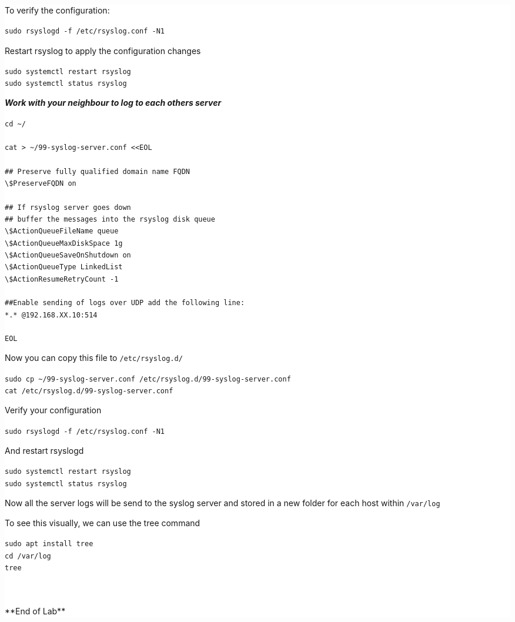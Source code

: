 To verify the configuration:
```
sudo rsyslogd -f /etc/rsyslog.conf -N1
```

Restart rsyslog to apply the configuration changes
```
sudo systemctl restart rsyslog
sudo systemctl status rsyslog
```
<i><b> Work with your neighbour to log to each others server</i></b><BR>

```
cd ~/

cat > ~/99-syslog-server.conf <<EOL

## Preserve fully qualified domain name FQDN
\$PreserveFQDN on

## If rsyslog server goes down
## buffer the messages into the rsyslog disk queue
\$ActionQueueFileName queue
\$ActionQueueMaxDiskSpace 1g
\$ActionQueueSaveOnShutdown on
\$ActionQueueType LinkedList
\$ActionResumeRetryCount -1

##Enable sending of logs over UDP add the following line:
*.* @192.168.XX.10:514

EOL
```
Now you can copy this file to `/etc/rsyslog.d/`
```
sudo cp ~/99-syslog-server.conf /etc/rsyslog.d/99-syslog-server.conf
cat /etc/rsyslog.d/99-syslog-server.conf
```

Verify your configuration
```
sudo rsyslogd -f /etc/rsyslog.conf -N1
```
And restart rsyslogd
```
sudo systemctl restart rsyslog
sudo systemctl status rsyslog
```


Now all the server logs will be send to the syslog server and stored in a new folder for each host within `/var/log `

To see this visually, we can use the tree command

```
sudo apt install tree
cd /var/log
tree
```

<br>
<br>
**End of Lab**